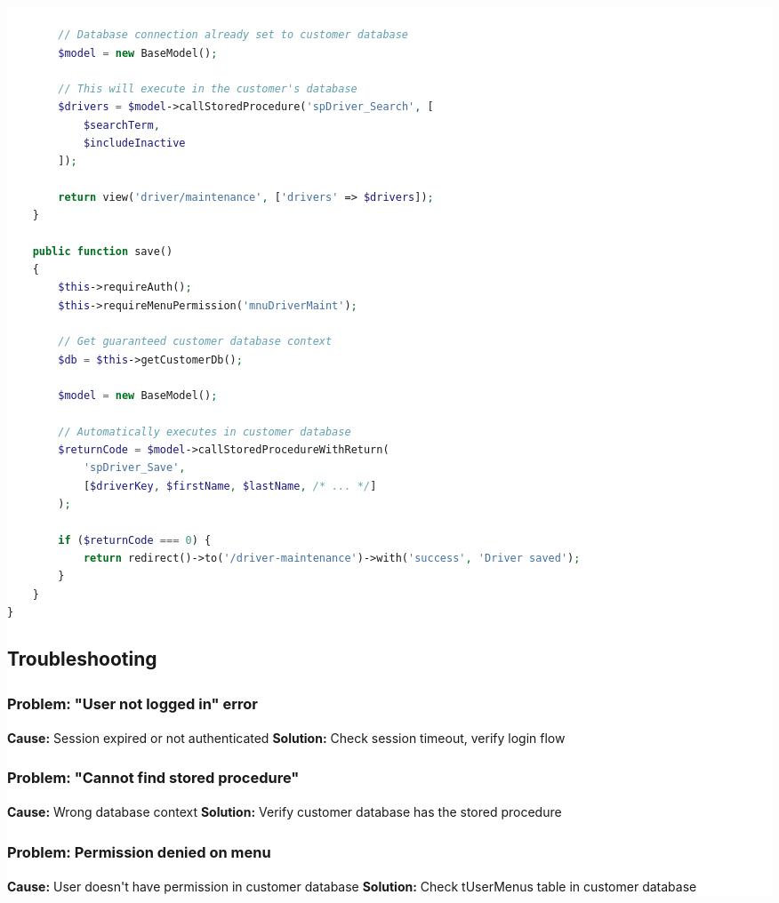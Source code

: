 ```php

        // Database connection already set to customer database
        $model = new BaseModel();

        // This will execute in the customer's database
        $drivers = $model->callStoredProcedure('spDriver_Search', [
            $searchTerm,
            $includeInactive
        ]);

        return view('driver/maintenance', ['drivers' => $drivers]);
    }

    public function save()
    {
        $this->requireAuth();
        $this->requireMenuPermission('mnuDriverMaint');

        // Get guaranteed customer database context
        $db = $this->getCustomerDb();

        $model = new BaseModel();

        // Automatically executes in customer database
        $returnCode = $model->callStoredProcedureWithReturn(
            'spDriver_Save',
            [$driverKey, $firstName, $lastName, /* ... */]
        );

        if ($returnCode === 0) {
            return redirect()->to('/driver-maintenance')->with('success', 'Driver saved');
        }
    }
}
```

## Troubleshooting

### Problem: "User not logged in" error
**Cause:** Session expired or not authenticated
**Solution:** Check session timeout, verify login flow

### Problem: "Cannot find stored procedure"
**Cause:** Wrong database context
**Solution:** Verify customer database has the stored procedure

### Problem: Permission denied on menu
**Cause:** User doesn't have permission in customer database
**Solution:** Check tUserMenus table in customer database
